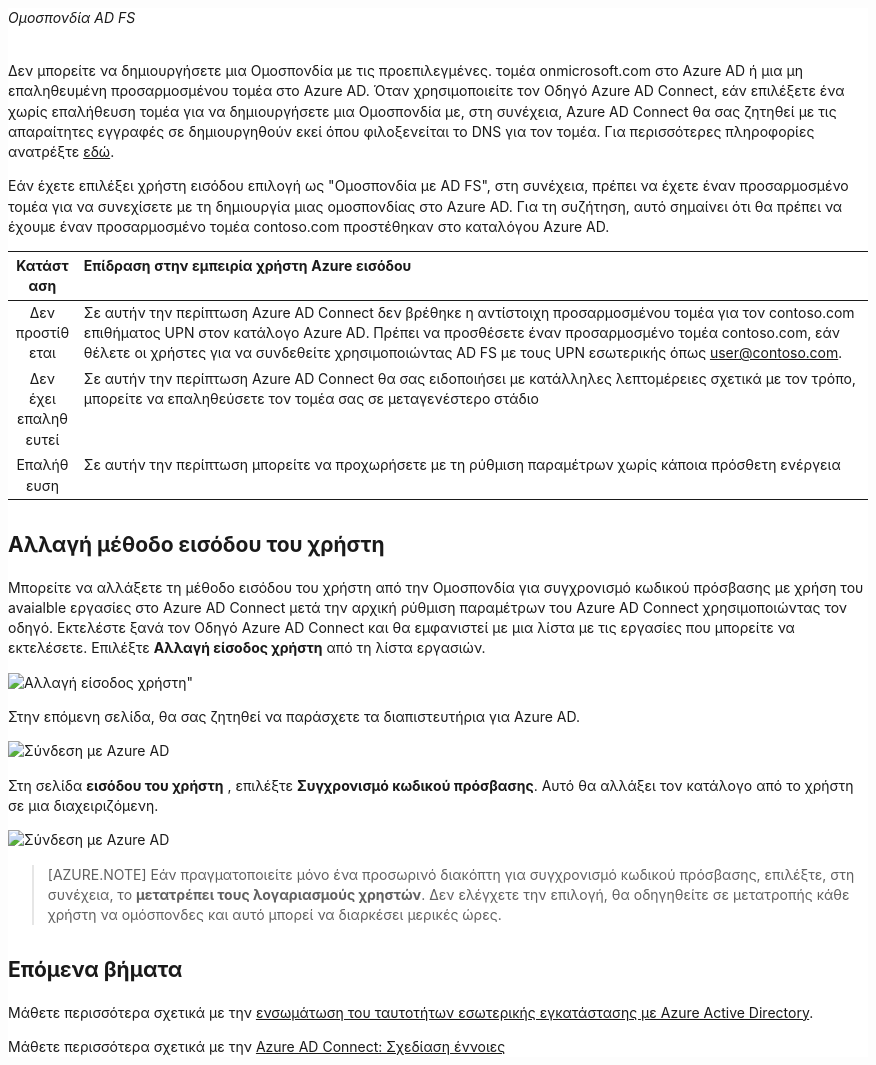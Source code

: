 ###### <a name="ad-fs-federation"></a>Ομοσπονδία AD FS
Δεν μπορείτε να δημιουργήσετε μια Ομοσπονδία με τις προεπιλεγμένες. τομέα onmicrosoft.com στο Azure AD ή μια μη επαληθευμένη προσαρμοσμένου τομέα στο Azure AD. Όταν χρησιμοποιείτε τον Οδηγό Azure AD Connect, εάν επιλέξετε ένα χωρίς επαλήθευση τομέα για να δημιουργήσετε μια Ομοσπονδία με, στη συνέχεια, Azure AD Connect θα σας ζητηθεί με τις απαραίτητες εγγραφές σε δημιουργηθούν εκεί όπου φιλοξενείται το DNS για τον τομέα. Για περισσότερες πληροφορίες ανατρέξτε [εδώ](active-directory-aadconnect-get-started-custom.md#verify-the-azure-ad-domain-selected-for-federation).

Εάν έχετε επιλέξει χρήστη εισόδου επιλογή ως "Ομοσπονδία με AD FS", στη συνέχεια, πρέπει να έχετε έναν προσαρμοσμένο τομέα για να συνεχίσετε με τη δημιουργία μιας ομοσπονδίας στο Azure AD. Για τη συζήτηση, αυτό σημαίνει ότι θα πρέπει να έχουμε έναν προσαρμοσμένο τομέα contoso.com προστέθηκαν στο καταλόγου Azure AD.

| Κατάσταση         | Επίδραση στην εμπειρία χρήστη Azure εισόδου |
|:-------------:|:----------------------------------------|
| Δεν προστίθεται | Σε αυτήν την περίπτωση Azure AD Connect δεν βρέθηκε η αντίστοιχη προσαρμοσμένου τομέα για τον contoso.com επιθήματος UPN στον κατάλογο Azure AD. Πρέπει να προσθέσετε έναν προσαρμοσμένο τομέα contoso.com, εάν θέλετε οι χρήστες για να συνδεθείτε χρησιμοποιώντας AD FS με τους UPN εσωτερικής όπως user@contoso.com.|
| Δεν έχει επαληθευτεί | Σε αυτήν την περίπτωση Azure AD Connect θα σας ειδοποιήσει με κατάλληλες λεπτομέρειες σχετικά με τον τρόπο, μπορείτε να επαληθεύσετε τον τομέα σας σε μεταγενέστερο στάδιο|
| Επαλήθευση | Σε αυτήν την περίπτωση μπορείτε να προχωρήσετε με τη ρύθμιση παραμέτρων χωρίς κάποια πρόσθετη ενέργεια|  

## <a name="changing-user-sign-in-method"></a>Αλλαγή μέθοδο εισόδου του χρήστη

Μπορείτε να αλλάξετε τη μέθοδο εισόδου του χρήστη από την Ομοσπονδία για συγχρονισμό κωδικού πρόσβασης με χρήση του avaialble εργασίες στο Azure AD Connect μετά την αρχική ρύθμιση παραμέτρων του Azure AD Connect χρησιμοποιώντας τον οδηγό. Εκτελέστε ξανά τον Οδηγό Azure AD Connect και θα εμφανιστεί με μια λίστα με τις εργασίες που μπορείτε να εκτελέσετε. Επιλέξτε **Αλλαγή είσοδος χρήστη** από τη λίστα εργασιών. 

![Αλλαγή είσοδος χρήστη"](./media/active-directory-aadconnect-user-signin/changeusersignin.png)

Στην επόμενη σελίδα, θα σας ζητηθεί να παράσχετε τα διαπιστευτήρια για Azure AD.

![Σύνδεση με Azure AD](./media/active-directory-aadconnect-user-signin/changeusersignin2.png)

Στη σελίδα **εισόδου του χρήστη** , επιλέξτε **Συγχρονισμό κωδικού πρόσβασης**. Αυτό θα αλλάξει τον κατάλογο από το χρήστη σε μια διαχειριζόμενη.

![Σύνδεση με Azure AD](./media/active-directory-aadconnect-user-signin/changeusersignin3.png)

>[AZURE.NOTE] Εάν πραγματοποιείτε μόνο ένα προσωρινό διακόπτη για συγχρονισμό κωδικού πρόσβασης, επιλέξτε, στη συνέχεια, το **μετατρέπει τους λογαριασμούς χρηστών**. Δεν ελέγχετε την επιλογή, θα οδηγηθείτε σε μετατροπής κάθε χρήστη να ομόσπονδες και αυτό μπορεί να διαρκέσει μερικές ώρες.
  
## <a name="next-steps"></a>Επόμενα βήματα
Μάθετε περισσότερα σχετικά με την [ενσωμάτωση του ταυτοτήτων εσωτερικής εγκατάστασης με Azure Active Directory](active-directory-aadconnect.md).

Μάθετε περισσότερα σχετικά με την [Azure AD Connect: Σχεδίαση έννοιες](active-directory-aadconnect-design-concepts.md)


